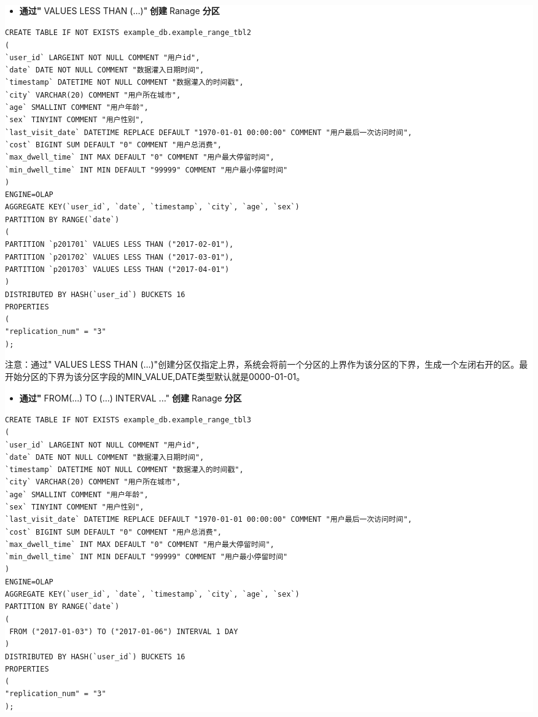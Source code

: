 - **通过"** VALUES LESS THAN (...)" ****创建**** Ranage **分区**

```
CREATE TABLE IF NOT EXISTS example_db.example_range_tbl2
(
`user_id` LARGEINT NOT NULL COMMENT "用户id",
`date` DATE NOT NULL COMMENT "数据灌入日期时间",
`timestamp` DATETIME NOT NULL COMMENT "数据灌入的时间戳",
`city` VARCHAR(20) COMMENT "用户所在城市",
`age` SMALLINT COMMENT "用户年龄",
`sex` TINYINT COMMENT "用户性别",
`last_visit_date` DATETIME REPLACE DEFAULT "1970-01-01 00:00:00" COMMENT "用户最后一次访问时间",
`cost` BIGINT SUM DEFAULT "0" COMMENT "用户总消费",
`max_dwell_time` INT MAX DEFAULT "0" COMMENT "用户最大停留时间",
`min_dwell_time` INT MIN DEFAULT "99999" COMMENT "用户最小停留时间"
)
ENGINE=OLAP
AGGREGATE KEY(`user_id`, `date`, `timestamp`, `city`, `age`, `sex`)
PARTITION BY RANGE(`date`)
(
PARTITION `p201701` VALUES LESS THAN ("2017-02-01"),
PARTITION `p201702` VALUES LESS THAN ("2017-03-01"),
PARTITION `p201703` VALUES LESS THAN ("2017-04-01")
)
DISTRIBUTED BY HASH(`user_id`) BUCKETS 16
PROPERTIES
(
"replication_num" = "3"
);
```

注意：通过" VALUES LESS THAN (...)"创建分区仅指定上界，系统会将前一个分区的上界作为该分区的下界，生成一个左闭右开的区。最开始分区的下界为该分区字段的MIN_VALUE,DATE类型默认就是0000-01-01。

- **通过"** FROM(...) TO (...) INTERVAL ..." ****创建**** Ranage **分区**
```
CREATE TABLE IF NOT EXISTS example_db.example_range_tbl3
(
`user_id` LARGEINT NOT NULL COMMENT "用户id",
`date` DATE NOT NULL COMMENT "数据灌入日期时间",
`timestamp` DATETIME NOT NULL COMMENT "数据灌入的时间戳",
`city` VARCHAR(20) COMMENT "用户所在城市",
`age` SMALLINT COMMENT "用户年龄",
`sex` TINYINT COMMENT "用户性别",
`last_visit_date` DATETIME REPLACE DEFAULT "1970-01-01 00:00:00" COMMENT "用户最后一次访问时间",
`cost` BIGINT SUM DEFAULT "0" COMMENT "用户总消费",
`max_dwell_time` INT MAX DEFAULT "0" COMMENT "用户最大停留时间",
`min_dwell_time` INT MIN DEFAULT "99999" COMMENT "用户最小停留时间"
)
ENGINE=OLAP
AGGREGATE KEY(`user_id`, `date`, `timestamp`, `city`, `age`, `sex`)
PARTITION BY RANGE(`date`)
(
 FROM ("2017-01-03") TO ("2017-01-06") INTERVAL 1 DAY
)
DISTRIBUTED BY HASH(`user_id`) BUCKETS 16
PROPERTIES
(
"replication_num" = "3"
);
```

